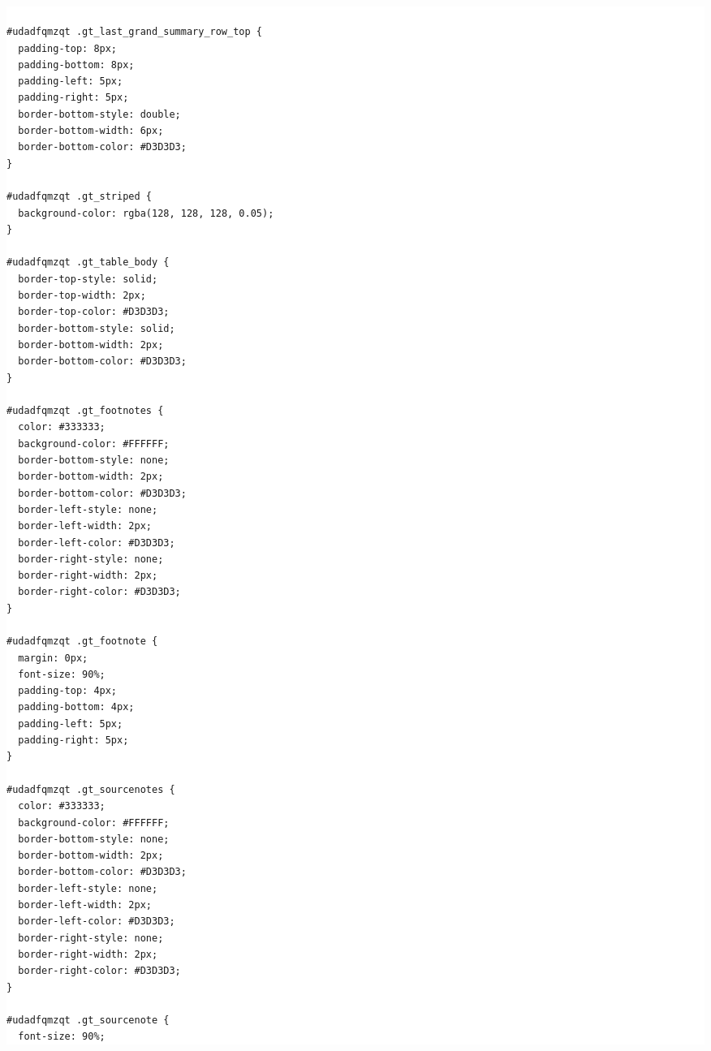```{=html}

#udadfqmzqt .gt_last_grand_summary_row_top {
  padding-top: 8px;
  padding-bottom: 8px;
  padding-left: 5px;
  padding-right: 5px;
  border-bottom-style: double;
  border-bottom-width: 6px;
  border-bottom-color: #D3D3D3;
}

#udadfqmzqt .gt_striped {
  background-color: rgba(128, 128, 128, 0.05);
}

#udadfqmzqt .gt_table_body {
  border-top-style: solid;
  border-top-width: 2px;
  border-top-color: #D3D3D3;
  border-bottom-style: solid;
  border-bottom-width: 2px;
  border-bottom-color: #D3D3D3;
}

#udadfqmzqt .gt_footnotes {
  color: #333333;
  background-color: #FFFFFF;
  border-bottom-style: none;
  border-bottom-width: 2px;
  border-bottom-color: #D3D3D3;
  border-left-style: none;
  border-left-width: 2px;
  border-left-color: #D3D3D3;
  border-right-style: none;
  border-right-width: 2px;
  border-right-color: #D3D3D3;
}

#udadfqmzqt .gt_footnote {
  margin: 0px;
  font-size: 90%;
  padding-top: 4px;
  padding-bottom: 4px;
  padding-left: 5px;
  padding-right: 5px;
}

#udadfqmzqt .gt_sourcenotes {
  color: #333333;
  background-color: #FFFFFF;
  border-bottom-style: none;
  border-bottom-width: 2px;
  border-bottom-color: #D3D3D3;
  border-left-style: none;
  border-left-width: 2px;
  border-left-color: #D3D3D3;
  border-right-style: none;
  border-right-width: 2px;
  border-right-color: #D3D3D3;
}

#udadfqmzqt .gt_sourcenote {
  font-size: 90%;
```